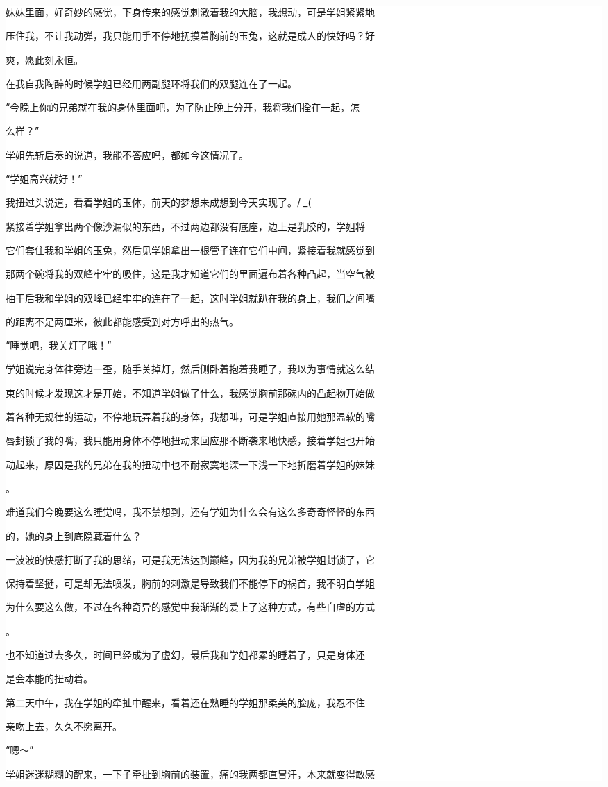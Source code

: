 妹妹里面，好奇妙的感觉，下身传来的感觉刺激着我的大脑，我想动，可是学姐紧紧地

压住我，不让我动弹，我只能用手不停地抚摸着胸前的玉兔，这就是成人的快好吗？好

爽，愿此刻永恒。

在我自我陶醉的时候学姐已经用两副腿环将我们的双腿连在了一起。

“今晚上你的兄弟就在我的身体里面吧，为了防止晚上分开，我将我们拴在一起，怎

么样？”

学姐先斩后奏的说道，我能不答应吗，都如今这情况了。

“学姐高兴就好！”

我扭过头说道，看着学姐的玉体，前天的梦想未成想到今天实现了。/ _(

紧接着学姐拿出两个像沙漏似的东西，不过两边都没有底座，边上是乳胶的，学姐将

它们套住我和学姐的玉兔，然后见学姐拿出一根管子连在它们中间，紧接着我就感觉到

那两个碗将我的双峰牢牢的吸住，这是我才知道它们的里面遍布着各种凸起，当空气被

抽干后我和学姐的双峰已经牢牢的连在了一起，这时学姐就趴在我的身上，我们之间嘴

的距离不足两厘米，彼此都能感受到对方呼出的热气。

“睡觉吧，我关灯了哦！”

学姐说完身体往旁边一歪，随手关掉灯，然后侧卧着抱着我睡了，我以为事情就这么结

束的时候才发现这才是开始，不知道学姐做了什么，我感觉胸前那碗内的凸起物开始做

着各种无规律的运动，不停地玩弄着我的身体，我想叫，可是学姐直接用她那温软的嘴

唇封锁了我的嘴，我只能用身体不停地扭动来回应那不断袭来地快感，接着学姐也开始

动起来，原因是我的兄弟在我的扭动中也不耐寂寞地深一下浅一下地折磨着学姐的妹妹

。

难道我们今晚要这么睡觉吗，我不禁想到，还有学姐为什么会有这么多奇奇怪怪的东西

的，她的身上到底隐藏着什么？

一波波的快感打断了我的思绪，可是我无法达到巅峰，因为我的兄弟被学姐封锁了，它

保持着坚挺，可是却无法喷发，胸前的刺激是导致我们不能停下的祸首，我不明白学姐

为什么要这么做，不过在各种奇异的感觉中我渐渐的爱上了这种方式，有些自虐的方式

。

也不知道过去多久，时间已经成为了虚幻，最后我和学姐都累的睡着了，只是身体还

是会本能的扭动着。

第二天中午，我在学姐的牵扯中醒来，看着还在熟睡的学姐那柔美的脸庞，我忍不住

亲吻上去，久久不愿离开。

“嗯～”

学姐迷迷糊糊的醒来，一下子牵扯到胸前的装置，痛的我两都直冒汗，本来就变得敏感
